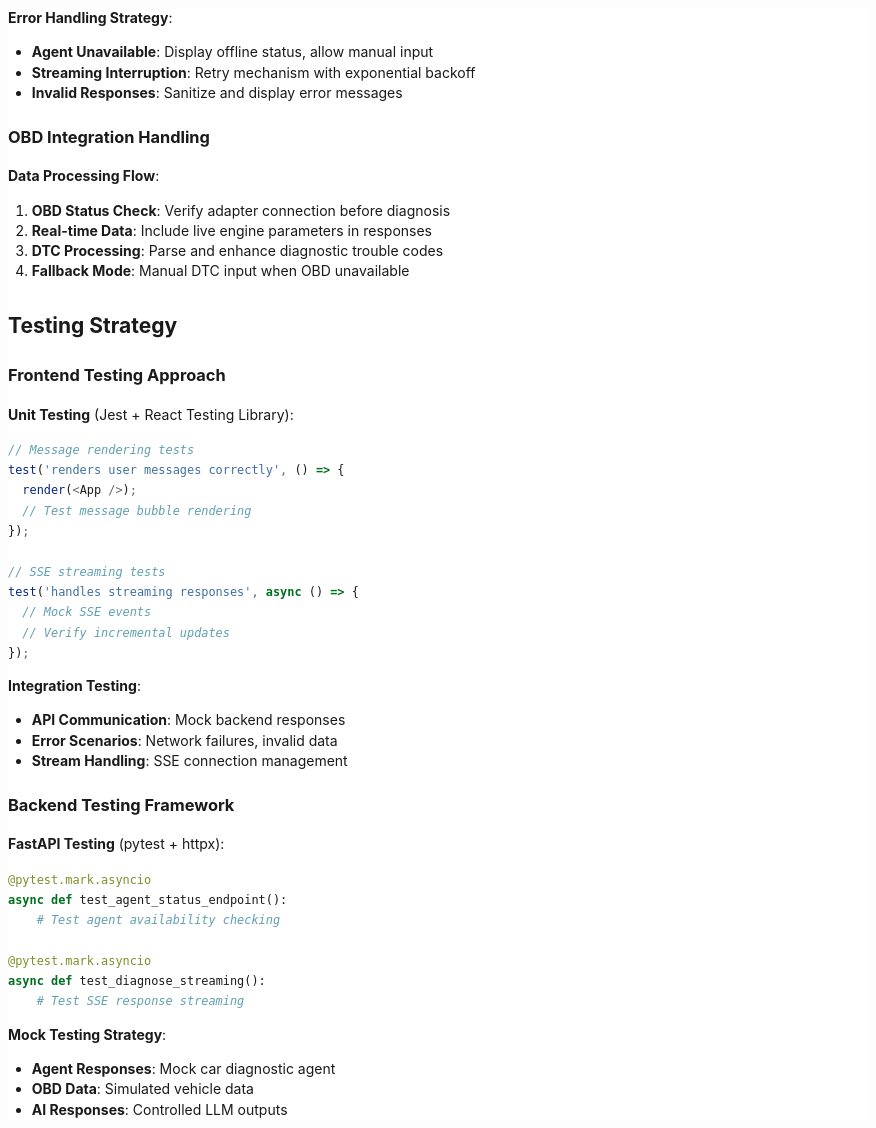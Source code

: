 **Error Handling Strategy**:
- **Agent Unavailable**: Display offline status, allow manual input
- **Streaming Interruption**: Retry mechanism with exponential backoff
- **Invalid Responses**: Sanitize and display error messages

### OBD Integration Handling

**Data Processing Flow**:
1. **OBD Status Check**: Verify adapter connection before diagnosis
2. **Real-time Data**: Include live engine parameters in responses
3. **DTC Processing**: Parse and enhance diagnostic trouble codes
4. **Fallback Mode**: Manual DTC input when OBD unavailable

## Testing Strategy

### Frontend Testing Approach

**Unit Testing** (Jest + React Testing Library):
```typescript
// Message rendering tests
test('renders user messages correctly', () => {
  render(<App />);
  // Test message bubble rendering
});

// SSE streaming tests
test('handles streaming responses', async () => {
  // Mock SSE events
  // Verify incremental updates
});
```

**Integration Testing**:
- **API Communication**: Mock backend responses
- **Error Scenarios**: Network failures, invalid data
- **Stream Handling**: SSE connection management

### Backend Testing Framework

**FastAPI Testing** (pytest + httpx):
```python
@pytest.mark.asyncio
async def test_agent_status_endpoint():
    # Test agent availability checking

@pytest.mark.asyncio  
async def test_diagnose_streaming():
    # Test SSE response streaming
```

**Mock Testing Strategy**:
- **Agent Responses**: Mock car diagnostic agent
- **OBD Data**: Simulated vehicle data
- **AI Responses**: Controlled LLM outputs
